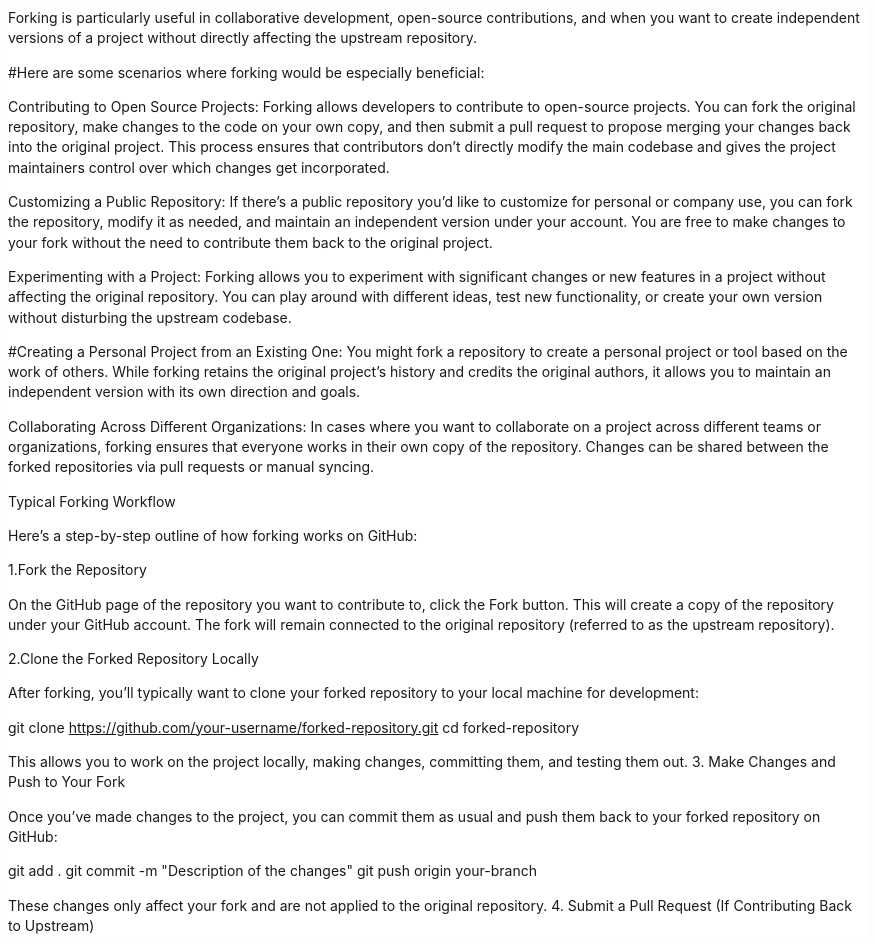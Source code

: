 Forking is particularly useful in collaborative development, open-source contributions, and when you want to create independent versions of a project without directly affecting the upstream repository.

#Here are some scenarios where forking would be especially beneficial:

Contributing to Open Source Projects: Forking allows developers to contribute to open-source projects. You can fork the original repository, make changes to the code on your own copy, and then submit a pull request to propose merging your changes back into the original project. This process ensures that contributors don’t directly modify the main codebase and gives the project maintainers control over which changes get incorporated.

Customizing a Public Repository: If there’s a public repository you’d like to customize for personal or company use, you can fork the repository, modify it as needed, and maintain an independent version under your account. You are free to make changes to your fork without the need to contribute them back to the original project.

Experimenting with a Project: Forking allows you to experiment with significant changes or new features in a project without affecting the original repository. You can play around with different ideas, test new functionality, or create your own version without disturbing the upstream codebase.

#Creating a Personal Project from an Existing One: You might fork a repository to create a personal project or tool based on the work of others. While forking retains the original project’s history and credits the original authors, it allows you to maintain an independent version with its own direction and goals.

Collaborating Across Different Organizations: In cases where you want to collaborate on a project across different teams or organizations, forking ensures that everyone works in their own copy of the repository. Changes can be shared between the forked repositories via pull requests or manual syncing.

Typical Forking Workflow

Here’s a step-by-step outline of how forking works on GitHub:

1.Fork the Repository

On the GitHub page of the repository you want to contribute to, click the Fork button. This will create a copy of the repository under your GitHub account. The fork will remain connected to the original repository (referred to as the upstream repository).

2.Clone the Forked Repository Locally

After forking, you’ll typically want to clone your forked repository to your local machine for development:

git clone https://github.com/your-username/forked-repository.git cd forked-repository

This allows you to work on the project locally, making changes, committing them, and testing them out.
3. Make Changes and Push to Your Fork

Once you’ve made changes to the project, you can commit them as usual and push them back to your forked repository on GitHub:

git add . git commit -m "Description of the changes" git push origin your-branch

These changes only affect your fork and are not applied to the original repository.
4. Submit a Pull Request (If Contributing Back to Upstream)
